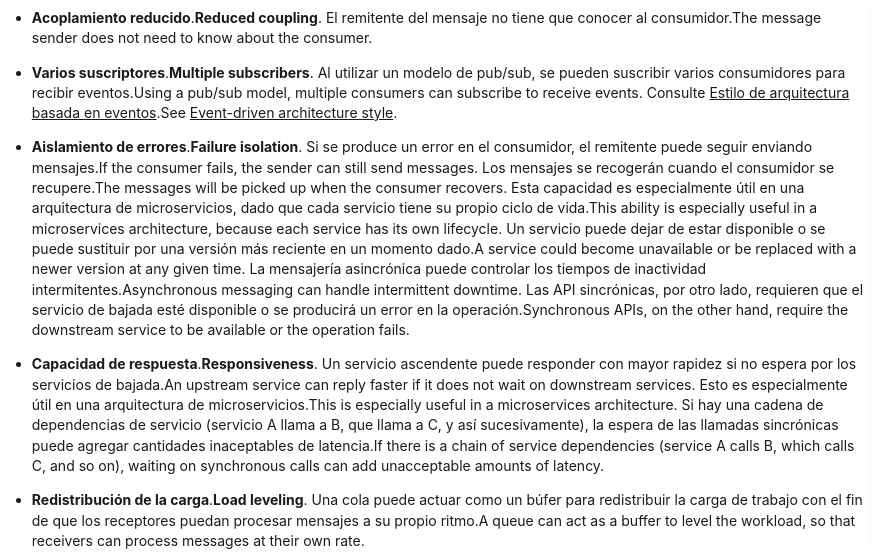 - <span data-ttu-id="5fbc6-161">**Acoplamiento reducido**.</span><span class="sxs-lookup"><span data-stu-id="5fbc6-161">**Reduced coupling**.</span></span> <span data-ttu-id="5fbc6-162">El remitente del mensaje no tiene que conocer al consumidor.</span><span class="sxs-lookup"><span data-stu-id="5fbc6-162">The message sender does not need to know about the consumer.</span></span> 

- <span data-ttu-id="5fbc6-163">**Varios suscriptores**.</span><span class="sxs-lookup"><span data-stu-id="5fbc6-163">**Multiple subscribers**.</span></span> <span data-ttu-id="5fbc6-164">Al utilizar un modelo de pub/sub, se pueden suscribir varios consumidores para recibir eventos.</span><span class="sxs-lookup"><span data-stu-id="5fbc6-164">Using a pub/sub model, multiple consumers can subscribe to receive events.</span></span> <span data-ttu-id="5fbc6-165">Consulte [Estilo de arquitectura basada en eventos](/azure/architecture/guide/architecture-styles/event-driven).</span><span class="sxs-lookup"><span data-stu-id="5fbc6-165">See [Event-driven architecture style](/azure/architecture/guide/architecture-styles/event-driven).</span></span>

- <span data-ttu-id="5fbc6-166">**Aislamiento de errores**.</span><span class="sxs-lookup"><span data-stu-id="5fbc6-166">**Failure isolation**.</span></span> <span data-ttu-id="5fbc6-167">Si se produce un error en el consumidor, el remitente puede seguir enviando mensajes.</span><span class="sxs-lookup"><span data-stu-id="5fbc6-167">If the consumer fails, the sender can still send messages.</span></span> <span data-ttu-id="5fbc6-168">Los mensajes se recogerán cuando el consumidor se recupere.</span><span class="sxs-lookup"><span data-stu-id="5fbc6-168">The messages will be picked up when the consumer recovers.</span></span> <span data-ttu-id="5fbc6-169">Esta capacidad es especialmente útil en una arquitectura de microservicios, dado que cada servicio tiene su propio ciclo de vida.</span><span class="sxs-lookup"><span data-stu-id="5fbc6-169">This ability is especially useful in a microservices architecture, because each service has its own lifecycle.</span></span> <span data-ttu-id="5fbc6-170">Un servicio puede dejar de estar disponible o se puede sustituir por una versión más reciente en un momento dado.</span><span class="sxs-lookup"><span data-stu-id="5fbc6-170">A service could become unavailable or be replaced with a newer version at any given time.</span></span> <span data-ttu-id="5fbc6-171">La mensajería asincrónica puede controlar los tiempos de inactividad intermitentes.</span><span class="sxs-lookup"><span data-stu-id="5fbc6-171">Asynchronous messaging can handle intermittent downtime.</span></span> <span data-ttu-id="5fbc6-172">Las API sincrónicas, por otro lado, requieren que el servicio de bajada esté disponible o se producirá un error en la operación.</span><span class="sxs-lookup"><span data-stu-id="5fbc6-172">Synchronous APIs, on the other hand, require the downstream service to be available or the operation fails.</span></span> 
 
- <span data-ttu-id="5fbc6-173">**Capacidad de respuesta**.</span><span class="sxs-lookup"><span data-stu-id="5fbc6-173">**Responsiveness**.</span></span> <span data-ttu-id="5fbc6-174">Un servicio ascendente puede responder con mayor rapidez si no espera por los servicios de bajada.</span><span class="sxs-lookup"><span data-stu-id="5fbc6-174">An upstream service can reply faster if it does not wait on downstream services.</span></span> <span data-ttu-id="5fbc6-175">Esto es especialmente útil en una arquitectura de microservicios.</span><span class="sxs-lookup"><span data-stu-id="5fbc6-175">This is especially useful in a microservices architecture.</span></span> <span data-ttu-id="5fbc6-176">Si hay una cadena de dependencias de servicio (servicio A llama a B, que llama a C, y así sucesivamente), la espera de las llamadas sincrónicas puede agregar cantidades inaceptables de latencia.</span><span class="sxs-lookup"><span data-stu-id="5fbc6-176">If there is a chain of service dependencies (service A calls B, which calls C, and so on), waiting on synchronous calls can add unacceptable amounts of latency.</span></span>

- <span data-ttu-id="5fbc6-177">**Redistribución de la carga**.</span><span class="sxs-lookup"><span data-stu-id="5fbc6-177">**Load leveling**.</span></span> <span data-ttu-id="5fbc6-178">Una cola puede actuar como un búfer para redistribuir la carga de trabajo con el fin de que los receptores puedan procesar mensajes a su propio ritmo.</span><span class="sxs-lookup"><span data-stu-id="5fbc6-178">A queue can act as a buffer to level the workload, so that receivers can process messages at their own rate.</span></span> 
